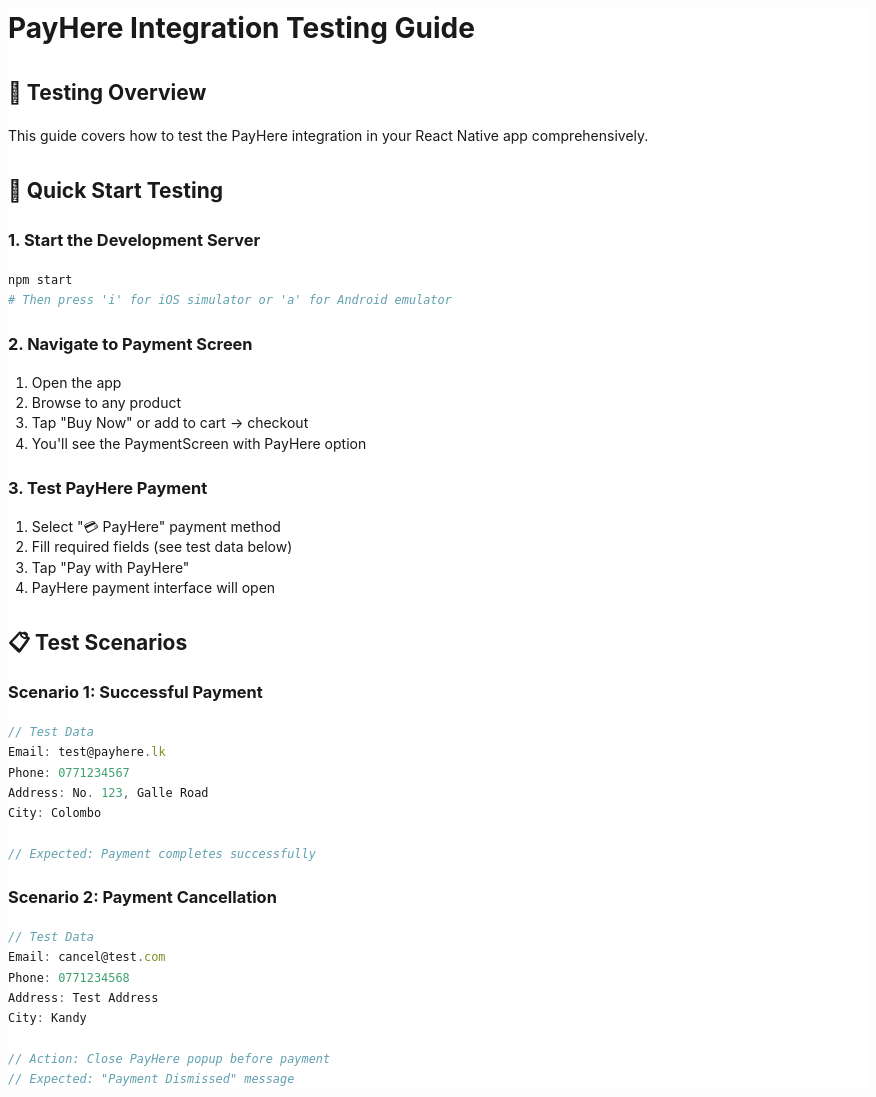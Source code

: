 # PayHere Integration Testing Guide

## 🧪 Testing Overview

This guide covers how to test the PayHere integration in your React Native app comprehensively.

## 🚀 Quick Start Testing

### 1. Start the Development Server
```bash
npm start
# Then press 'i' for iOS simulator or 'a' for Android emulator
```

### 2. Navigate to Payment Screen
1. Open the app
2. Browse to any product
3. Tap "Buy Now" or add to cart → checkout
4. You'll see the PaymentScreen with PayHere option

### 3. Test PayHere Payment
1. Select "💳 PayHere" payment method
2. Fill required fields (see test data below)
3. Tap "Pay with PayHere"
4. PayHere payment interface will open

## 📋 Test Scenarios

### Scenario 1: Successful Payment
```javascript
// Test Data
Email: test@payhere.lk
Phone: 0771234567
Address: No. 123, Galle Road
City: Colombo

// Expected: Payment completes successfully
```

### Scenario 2: Payment Cancellation
```javascript
// Test Data
Email: cancel@test.com
Phone: 0771234568
Address: Test Address
City: Kandy

// Action: Close PayHere popup before payment
// Expected: "Payment Dismissed" message
```
